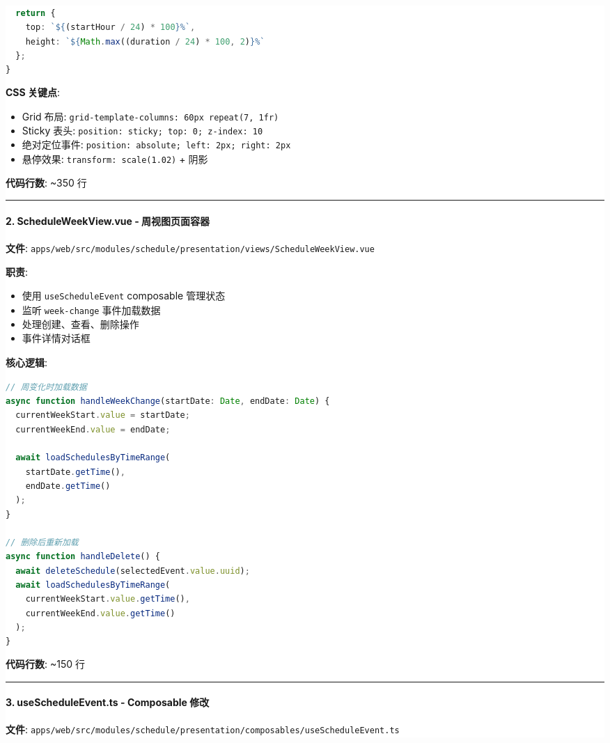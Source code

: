 ```typescript
  return {
    top: `${(startHour / 24) * 100}%`,
    height: `${Math.max((duration / 24) * 100, 2)}%`
  };
}
```

**CSS 关键点**:
- Grid 布局: `grid-template-columns: 60px repeat(7, 1fr)`
- Sticky 表头: `position: sticky; top: 0; z-index: 10`
- 绝对定位事件: `position: absolute; left: 2px; right: 2px`
- 悬停效果: `transform: scale(1.02)` + 阴影

**代码行数**: ~350 行

---

#### 2. **ScheduleWeekView.vue** - 周视图页面容器
**文件**: `apps/web/src/modules/schedule/presentation/views/ScheduleWeekView.vue`

**职责**:
- 使用 `useScheduleEvent` composable 管理状态
- 监听 `week-change` 事件加载数据
- 处理创建、查看、删除操作
- 事件详情对话框

**核心逻辑**:
```typescript
// 周变化时加载数据
async function handleWeekChange(startDate: Date, endDate: Date) {
  currentWeekStart.value = startDate;
  currentWeekEnd.value = endDate;
  
  await loadSchedulesByTimeRange(
    startDate.getTime(),
    endDate.getTime()
  );
}

// 删除后重新加载
async function handleDelete() {
  await deleteSchedule(selectedEvent.value.uuid);
  await loadSchedulesByTimeRange(
    currentWeekStart.value.getTime(),
    currentWeekEnd.value.getTime()
  );
}
```

**代码行数**: ~150 行

---

#### 3. **useScheduleEvent.ts** - Composable 修改
**文件**: `apps/web/src/modules/schedule/presentation/composables/useScheduleEvent.ts`
